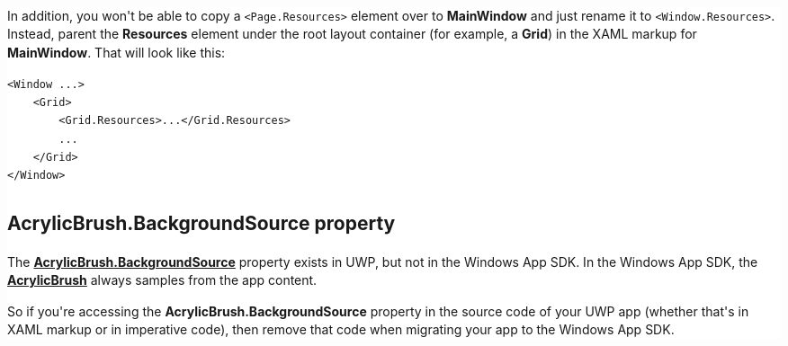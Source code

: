 In addition, you won't be able to copy a `<Page.Resources>` element over to **MainWindow** and just rename it to `<Window.Resources>`. Instead, parent the **Resources** element under the root layout container (for example, a **Grid**) in the XAML markup for **MainWindow**. That will look like this:

```xaml
<Window ...>
    <Grid>
        <Grid.Resources>...</Grid.Resources>
        ...
    </Grid>
</Window>
```

## AcrylicBrush.BackgroundSource property

The [**AcrylicBrush.BackgroundSource**](/uwp/api/windows.ui.xaml.media.acrylicbrush.backgroundsource) property exists in UWP, but not in the Windows App SDK. In the Windows App SDK, the [**AcrylicBrush**](/windows/winui/api/microsoft.ui.xaml.media.acrylicbrush) always samples from the app content.

So if you're accessing the **AcrylicBrush.BackgroundSource** property in the source code of your UWP app (whether that's in XAML markup or in imperative code), then remove that code when migrating your app to the Windows App SDK.
